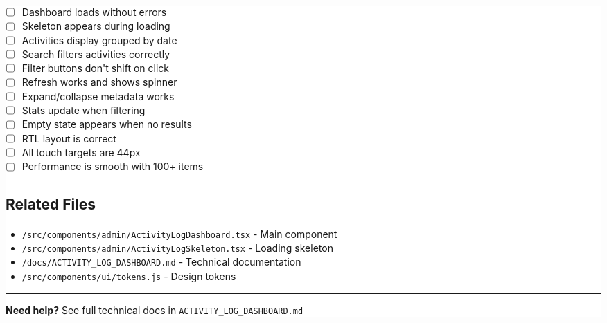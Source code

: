 - [ ] Dashboard loads without errors
- [ ] Skeleton appears during loading
- [ ] Activities display grouped by date
- [ ] Search filters activities correctly
- [ ] Filter buttons don't shift on click
- [ ] Refresh works and shows spinner
- [ ] Expand/collapse metadata works
- [ ] Stats update when filtering
- [ ] Empty state appears when no results
- [ ] RTL layout is correct
- [ ] All touch targets are 44px
- [ ] Performance is smooth with 100+ items

## Related Files

- `/src/components/admin/ActivityLogDashboard.tsx` - Main component
- `/src/components/admin/ActivityLogSkeleton.tsx` - Loading skeleton
- `/docs/ACTIVITY_LOG_DASHBOARD.md` - Technical documentation
- `/src/components/ui/tokens.js` - Design tokens

---

**Need help?** See full technical docs in `ACTIVITY_LOG_DASHBOARD.md`
